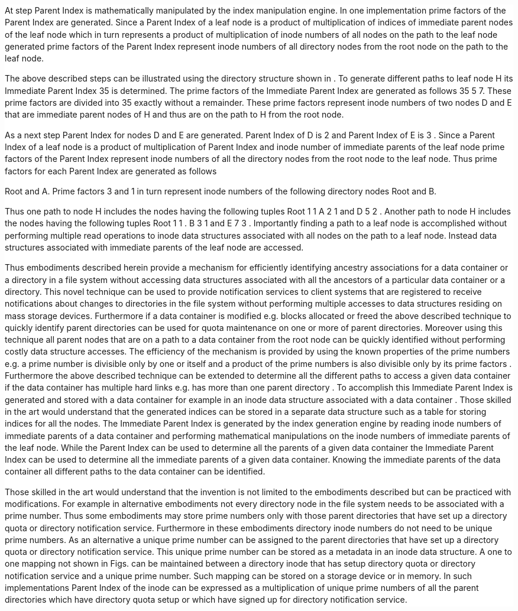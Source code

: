 At step Parent Index is mathematically manipulated by the index manipulation engine. In one implementation prime factors of the Parent Index are generated. Since a Parent Index of a leaf node is a product of multiplication of indices of immediate parent nodes of the leaf node which in turn represents a product of multiplication of inode numbers of all nodes on the path to the leaf node generated prime factors of the Parent Index represent inode numbers of all directory nodes from the root node on the path to the leaf node.

The above described steps can be illustrated using the directory structure shown in . To generate different paths to leaf node H its Immediate Parent Index 35 is determined. The prime factors of the Immediate Parent Index are generated as follows 35 5 7. These prime factors are divided into 35 exactly without a remainder. These prime factors represent inode numbers of two nodes D and E that are immediate parent nodes of H and thus are on the path to H from the root node.

As a next step Parent Index for nodes D and E are generated. Parent Index of D is 2 and Parent Index of E is 3 . Since a Parent Index of a leaf node is a product of multiplication of Parent Index and inode number of immediate parents of the leaf node prime factors of the Parent Index represent inode numbers of all the directory nodes from the root node to the leaf node. Thus prime factors for each Parent Index are generated as follows 

Root and A. Prime factors 3 and 1 in turn represent inode numbers of the following directory nodes Root and B.

Thus one path to node H includes the nodes having the following tuples Root 1 1 A 2 1 and D 5 2 . Another path to node H includes the nodes having the following tuples Root 1 1 . B 3 1 and E 7 3 . Importantly finding a path to a leaf node is accomplished without performing multiple read operations to inode data structures associated with all nodes on the path to a leaf node. Instead data structures associated with immediate parents of the leaf node are accessed.

Thus embodiments described herein provide a mechanism for efficiently identifying ancestry associations for a data container or a directory in a file system without accessing data structures associated with all the ancestors of a particular data container or a directory. This novel technique can be used to provide notification services to client systems that are registered to receive notifications about changes to directories in the file system without performing multiple accesses to data structures residing on mass storage devices. Furthermore if a data container is modified e.g. blocks allocated or freed the above described technique to quickly identify parent directories can be used for quota maintenance on one or more of parent directories. Moreover using this technique all parent nodes that are on a path to a data container from the root node can be quickly identified without performing costly data structure accesses. The efficiency of the mechanism is provided by using the known properties of the prime numbers e.g. a prime number is divisible only by one or itself and a product of the prime numbers is also divisible only by its prime factors . Furthermore the above described technique can be extended to determine all the different paths to access a given data container if the data container has multiple hard links e.g. has more than one parent directory . To accomplish this Immediate Parent Index is generated and stored with a data container for example in an inode data structure associated with a data container . Those skilled in the art would understand that the generated indices can be stored in a separate data structure such as a table for storing indices for all the nodes. The Immediate Parent Index is generated by the index generation engine by reading inode numbers of immediate parents of a data container and performing mathematical manipulations on the inode numbers of immediate parents of the leaf node. While the Parent Index can be used to determine all the parents of a given data container the Immediate Parent Index can be used to determine all the immediate parents of a given data container. Knowing the immediate parents of the data container all different paths to the data container can be identified.

Those skilled in the art would understand that the invention is not limited to the embodiments described but can be practiced with modifications. For example in alternative embodiments not every directory node in the file system needs to be associated with a prime number. Thus some embodiments may store prime numbers only with those parent directories that have set up a directory quota or directory notification service. Furthermore in these embodiments directory inode numbers do not need to be unique prime numbers. As an alternative a unique prime number can be assigned to the parent directories that have set up a directory quota or directory notification service. This unique prime number can be stored as a metadata in an inode data structure. A one to one mapping not shown in Figs. can be maintained between a directory inode that has setup directory quota or directory notification service and a unique prime number. Such mapping can be stored on a storage device or in memory. In such implementations Parent Index of the inode can be expressed as a multiplication of unique prime numbers of all the parent directories which have directory quota setup or which have signed up for directory notification service.
